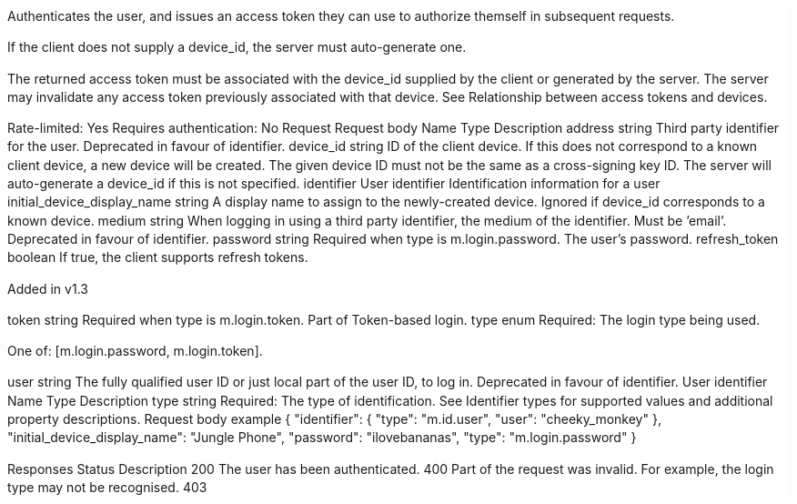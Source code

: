 Authenticates the user, and issues an access token they can use to authorize themself in subsequent requests.

If the client does not supply a device_id, the server must auto-generate one.

The returned access token must be associated with the device_id supplied by the client or generated by the server. The server may invalidate any access token previously associated with that device. See Relationship between access tokens and devices.

Rate-limited:	Yes
Requires authentication:	No
Request
Request body
Name	Type	Description
address	string	Third party identifier for the user. Deprecated in favour of identifier.
device_id	string	ID of the client device. If this does not correspond to a known client device, a new device will be created. The given device ID must not be the same as a cross-signing key ID. The server will auto-generate a device_id if this is not specified.
identifier	User identifier	Identification information for a user
initial_device_display_name	string	A display name to assign to the newly-created device. Ignored if device_id corresponds to a known device.
medium	string	When logging in using a third party identifier, the medium of the identifier. Must be ’email’. Deprecated in favour of identifier.
password	string	Required when type is m.login.password. The user’s password.
refresh_token	boolean	If true, the client supports refresh tokens.

Added in v1.3


token	string	Required when type is m.login.token. Part of Token-based login.
type	enum	Required: The login type being used.

One of: [m.login.password, m.login.token].


user	string	The fully qualified user ID or just local part of the user ID, to log in. Deprecated in favour of identifier.
User identifier
Name	Type	Description
type	string	Required: The type of identification. See Identifier types for supported values and additional property descriptions.
Request body example
{
  "identifier": {
    "type": "m.id.user",
    "user": "cheeky_monkey"
  },
  "initial_device_display_name": "Jungle Phone",
  "password": "ilovebananas",
  "type": "m.login.password"
}

Responses
Status	Description
200	The user has been authenticated.
400	Part of the request was invalid. For example, the login type may not be recognised.
403	
